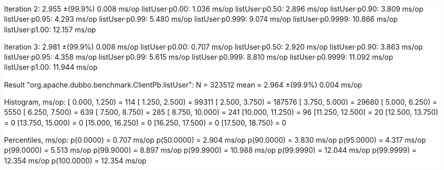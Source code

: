Iteration   2: 2.955 ±(99.9%) 0.008 ms/op
                 listUser·p0.00:   1.036 ms/op
                 listUser·p0.50:   2.896 ms/op
                 listUser·p0.90:   3.809 ms/op
                 listUser·p0.95:   4.293 ms/op
                 listUser·p0.99:   5.480 ms/op
                 listUser·p0.999:  9.074 ms/op
                 listUser·p0.9999: 10.866 ms/op
                 listUser·p1.00:   12.157 ms/op

Iteration   3: 2.981 ±(99.9%) 0.008 ms/op
                 listUser·p0.00:   0.707 ms/op
                 listUser·p0.50:   2.920 ms/op
                 listUser·p0.90:   3.863 ms/op
                 listUser·p0.95:   4.358 ms/op
                 listUser·p0.99:   5.615 ms/op
                 listUser·p0.999:  8.810 ms/op
                 listUser·p0.9999: 11.092 ms/op
                 listUser·p1.00:   11.944 ms/op



Result "org.apache.dubbo.benchmark.ClientPb.listUser":
  N = 323512
  mean =      2.964 ±(99.9%) 0.004 ms/op

  Histogram, ms/op:
    [ 0.000,  1.250) = 114 
    [ 1.250,  2.500) = 99311 
    [ 2.500,  3.750) = 187576 
    [ 3.750,  5.000) = 29680 
    [ 5.000,  6.250) = 5550 
    [ 6.250,  7.500) = 639 
    [ 7.500,  8.750) = 285 
    [ 8.750, 10.000) = 241 
    [10.000, 11.250) = 96 
    [11.250, 12.500) = 20 
    [12.500, 13.750) = 0 
    [13.750, 15.000) = 0 
    [15.000, 16.250) = 0 
    [16.250, 17.500) = 0 
    [17.500, 18.750) = 0 

  Percentiles, ms/op:
      p(0.0000) =      0.707 ms/op
     p(50.0000) =      2.904 ms/op
     p(90.0000) =      3.830 ms/op
     p(95.0000) =      4.317 ms/op
     p(99.0000) =      5.513 ms/op
     p(99.9000) =      8.897 ms/op
     p(99.9900) =     10.988 ms/op
     p(99.9990) =     12.044 ms/op
     p(99.9999) =     12.354 ms/op
    p(100.0000) =     12.354 ms/op
